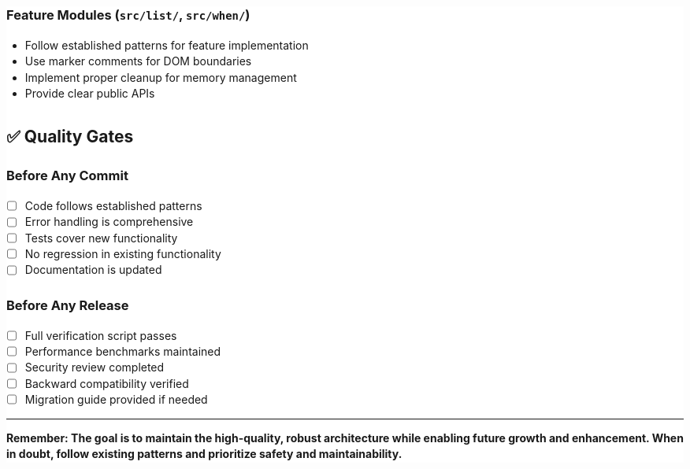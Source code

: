 ### Feature Modules (`src/list/`, `src/when/`)
- Follow established patterns for feature implementation
- Use marker comments for DOM boundaries
- Implement proper cleanup for memory management
- Provide clear public APIs

## ✅ Quality Gates

### Before Any Commit
- [ ] Code follows established patterns
- [ ] Error handling is comprehensive
- [ ] Tests cover new functionality
- [ ] No regression in existing functionality
- [ ] Documentation is updated

### Before Any Release
- [ ] Full verification script passes
- [ ] Performance benchmarks maintained
- [ ] Security review completed
- [ ] Backward compatibility verified
- [ ] Migration guide provided if needed

---

**Remember: The goal is to maintain the high-quality, robust architecture while enabling future growth and enhancement. When in doubt, follow existing patterns and prioritize safety and maintainability.**